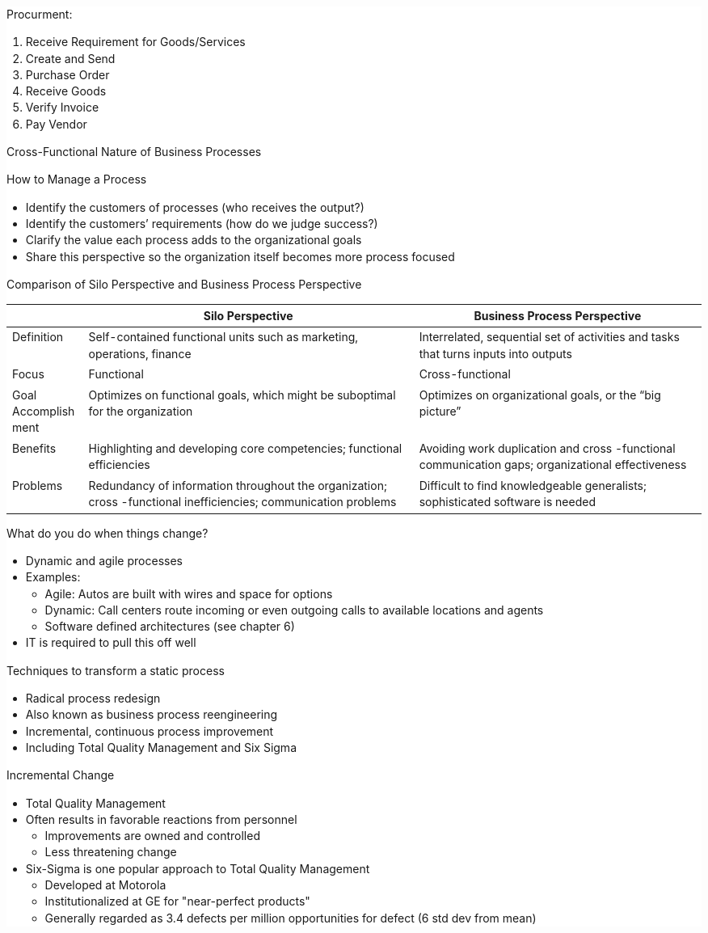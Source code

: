 Procurment:
1. Receive Requirement for Goods/Services
2. Create and Send 
3. Purchase Order
4. Receive Goods
5. Verify Invoice
6. Pay Vendor

Cross-Functional Nature of Business Processes

How to Manage a Process
+ Identify the customers of processes (who receives the output?)
+ Identify the customers’ requirements (how do we judge success?)
+ Clarify the value each process adds to the organizational goals
+ Share this perspective so the organization itself becomes more process focused

Comparison of Silo Perspective and Business Process Perspective

| | Silo Perspective | Business Process Perspective |
|-|------------------|------------------|
| Definition | Self-contained functional units such as marketing, operations, finance | Interrelated, sequential set of activities and tasks that turns inputs into outputs |
| Focus | Functional | Cross-functional |
| Goal Accomplishment | Optimizes on functional goals, which might be suboptimal for the organization | Optimizes on organizational goals, or the “big picture” |
| Benefits | Highlighting and developing core competencies; functional efficiencies | Avoiding work duplication and cross -functional communication gaps; organizational effectiveness |
| Problems | Redundancy of information throughout the organization; cross -functional inefficiencies; communication problems | Difficult to find knowledgeable generalists; sophisticated software is needed |

What do you do when things change?
+ Dynamic and agile processes
+ Examples:
  + Agile: Autos are built with wires and space for options
  + Dynamic: Call centers route incoming or even outgoing calls to available locations and agents
  + Software defined architectures (see chapter 6)
+ IT is required to pull this off well
  
Techniques to transform a static process
+ Radical process redesign 
+ Also known as business process reengineering
+ Incremental, continuous process improvement
+ Including Total Quality Management and Six Sigma

Incremental Change
+ Total Quality Management
+ Often results in favorable reactions from personnel
  + Improvements are owned and controlled
  + Less threatening change
+ Six-Sigma is one popular approach to Total Quality Management
  + Developed at Motorola
  + Institutionalized at GE for "near-perfect products"
  + Generally regarded as 3.4 defects per million opportunities for defect (6 std dev from mean)
